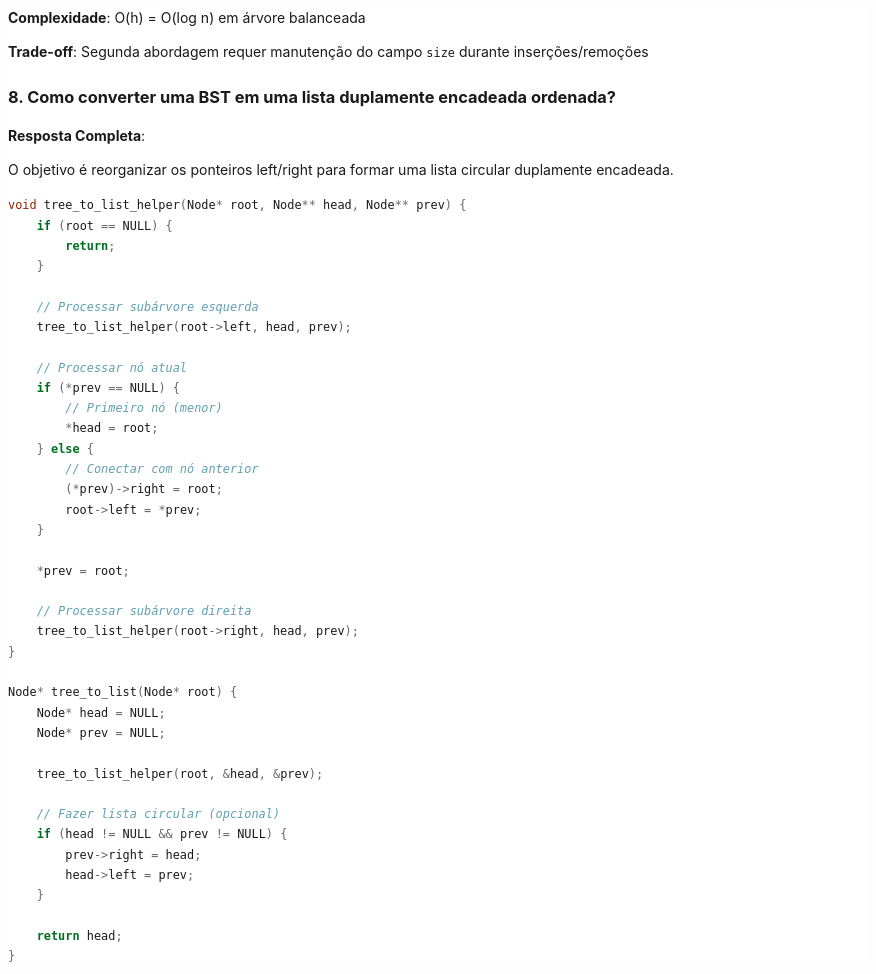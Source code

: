 **Complexidade**: O(h) = O(log n) em árvore balanceada

**Trade-off**: Segunda abordagem requer manutenção do campo `size` durante inserções/remoções

### 8. Como converter uma BST em uma lista duplamente encadeada ordenada?

**Resposta Completa**:

O objetivo é reorganizar os ponteiros left/right para formar uma lista circular duplamente encadeada.

```c
void tree_to_list_helper(Node* root, Node** head, Node** prev) {
    if (root == NULL) {
        return;
    }
    
    // Processar subárvore esquerda
    tree_to_list_helper(root->left, head, prev);
    
    // Processar nó atual
    if (*prev == NULL) {
        // Primeiro nó (menor)
        *head = root;
    } else {
        // Conectar com nó anterior
        (*prev)->right = root;
        root->left = *prev;
    }
    
    *prev = root;
    
    // Processar subárvore direita
    tree_to_list_helper(root->right, head, prev);
}

Node* tree_to_list(Node* root) {
    Node* head = NULL;
    Node* prev = NULL;
    
    tree_to_list_helper(root, &head, &prev);
    
    // Fazer lista circular (opcional)
    if (head != NULL && prev != NULL) {
        prev->right = head;
        head->left = prev;
    }
    
    return head;
}
```
